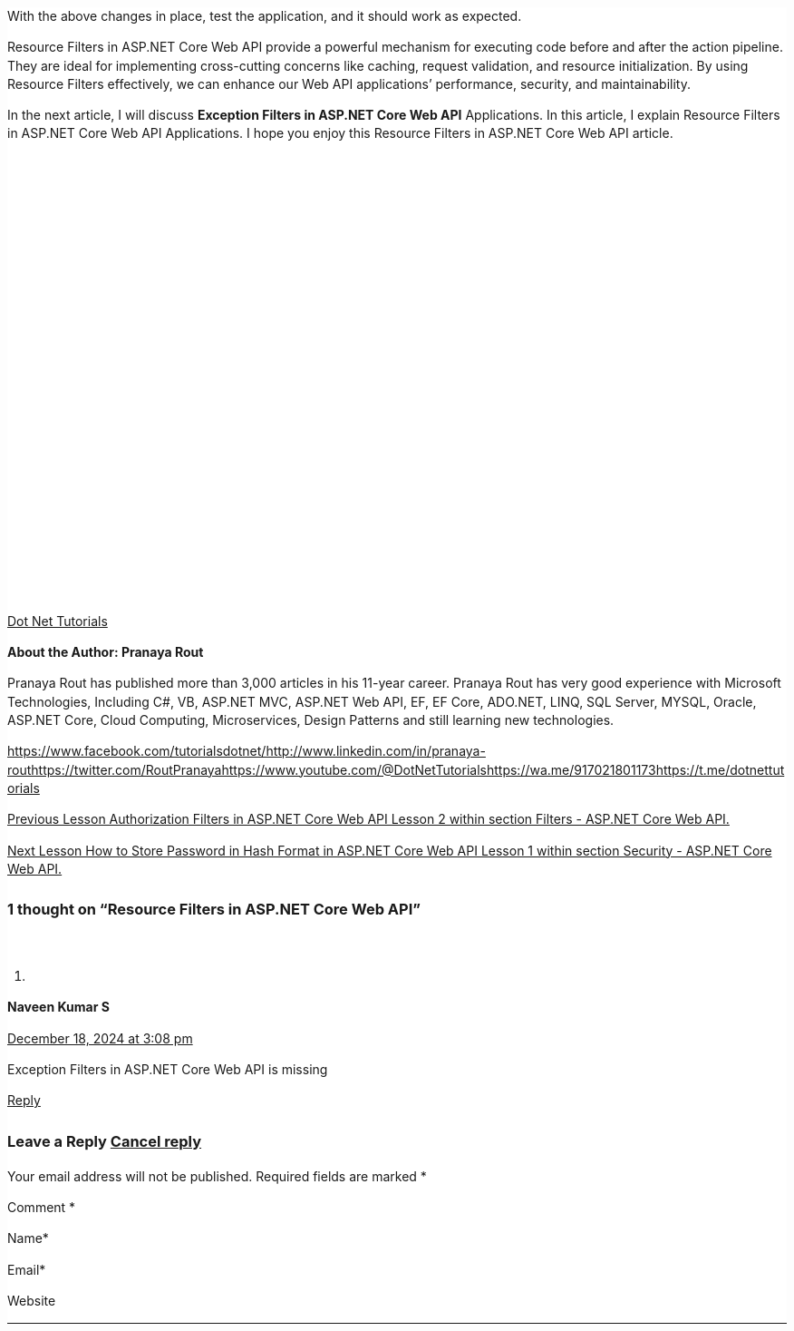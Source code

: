 With the above changes in place, test the application, and it should work as expected.

Resource Filters in ASP.NET Core Web API provide a powerful mechanism for executing code before and after the action pipeline. They are ideal for implementing cross-cutting concerns like caching, request validation, and resource initialization. By using Resource Filters effectively, we can enhance our Web API applications’ performance, security, and maintainability.

In the next article, I will discuss **Exception Filters in ASP.NET Core Web API** Applications. In this article, I explain Resource Filters in ASP.NET Core Web API Applications. I hope you enjoy this Resource Filters in ASP.NET Core Web API article.

[![dotnettutorials 1280x720](data:image/svg+xml,%3Csvg%20xmlns=%22http://www.w3.org/2000/svg%22%20width=%221280%22%20height=%22720%22%3E%3C/svg%3E)](https://dotnettutorials.net/pranaya-rout/)

[Dot Net Tutorials](https://dotnettutorials.net/pranaya-rout/)

**About the Author: Pranaya Rout**

Pranaya Rout has published more than 3,000 articles in his 11-year career. Pranaya Rout has very good experience with Microsoft Technologies, Including C#, VB, ASP.NET MVC, ASP.NET Web API, EF, EF Core, ADO.NET, LINQ, SQL Server, MYSQL, Oracle, ASP.NET Core, Cloud Computing, Microservices, Design Patterns and still learning new technologies.

https://www.facebook.com/tutorialsdotnet/http://www.linkedin.com/in/pranaya-routhttps://twitter.com/RoutPranayahttps://www.youtube.com/@DotNetTutorialshttps://wa.me/917021801173https://t.me/dotnettutorials

[Previous Lesson
Authorization Filters in ASP.NET Core Web API
Lesson 2 within section Filters - ASP.NET Core Web API.](https://dotnettutorials.net/lesson/authorization-filters-in-asp-net-core-web-api/)

[Next Lesson
How to Store Password in Hash Format in ASP.NET Core Web API
Lesson 1 within section Security - ASP.NET Core Web API.](https://dotnettutorials.net/lesson/how-to-store-password-in-hash-format-in-asp-net-core-web-api/)

### 1 thought on “Resource Filters in ASP.NET Core Web API”

1. ![](data:image/svg+xml,%3Csvg%20xmlns=%22http://www.w3.org/2000/svg%22%20width=%2250%22%20height=%2250%22%3E%3C/svg%3E)

**Naveen Kumar S**

[December 18, 2024 at 3:08 pm](https://dotnettutorials.net/lesson/resource-filters-in-asp-net-core-web-api/#comment-5945)

Exception Filters in ASP.NET Core Web API is missing

[Reply](https://dotnettutorials.net/lesson/resource-filters-in-asp-net-core-web-api//#comment-5945)

### Leave a Reply [Cancel reply](/lesson/resource-filters-in-asp-net-core-web-api/#respond)

Your email address will not be published. Required fields are marked \*

Comment \* 

Name\*

Email\*

Website

---